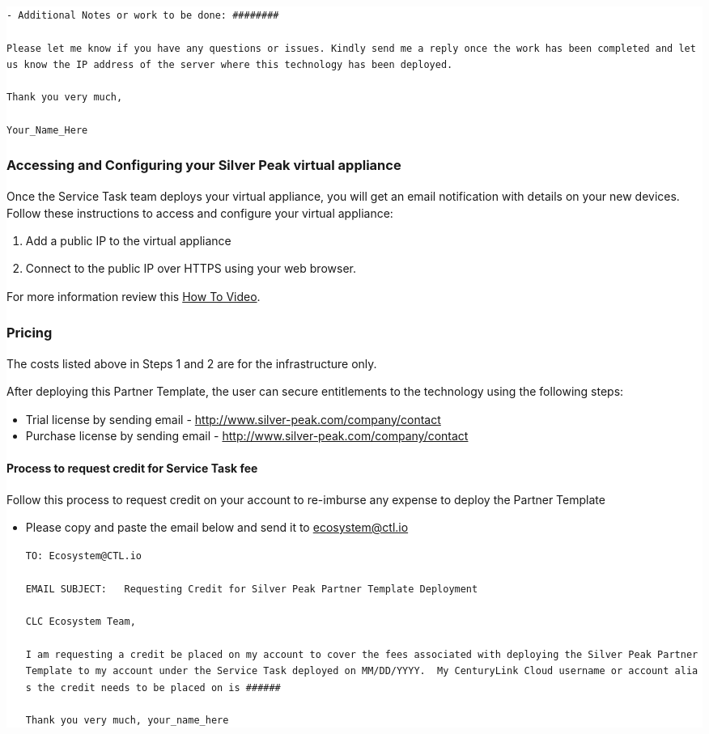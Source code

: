    ```
   - Additional Notes or work to be done: ########

   Please let me know if you have any questions or issues. Kindly send me a reply once the work has been completed and let us know the IP address of the server where this technology has been deployed.

   Thank you very much,

   Your_Name_Here
   ```


### Accessing and Configuring your Silver Peak virtual appliance

Once the Service Task team deploys your virtual appliance, you will get an email notification with details on your new devices. Follow these instructions to access and configure your virtual appliance:

1. Add a public IP to the virtual appliance

2. Connect to the public IP over HTTPS using your web browser.

For more information review this [How To Video](http://www.silver-peak.com/info-center/optimizing-cloud-silver-peak-virtual-acceleration-open-architecture-vxoa
).


### Pricing

The costs listed above in Steps 1 and 2 are for the infrastructure only.

After deploying this Partner Template, the user can secure entitlements to the technology using the following steps:

 * Trial license by sending email  - http://www.silver-peak.com/company/contact
 * Purchase license by sending email - http://www.silver-peak.com/company/contact



#### Process to request credit for Service Task fee
Follow this process to request credit on your account to re-imburse any expense to deploy the Partner Template

* Please copy and paste the email below and send it to [ecosystem@ctl.io](mailto:ecosystem@ctl.io)

  ```
  TO: Ecosystem@CTL.io

  EMAIL SUBJECT:   Requesting Credit for Silver Peak Partner Template Deployment

  CLC Ecosystem Team,

  I am requesting a credit be placed on my account to cover the fees associated with deploying the Silver Peak Partner Template to my account under the Service Task deployed on MM/DD/YYYY.  My CenturyLink Cloud username or account alias the credit needs to be placed on is ######

  Thank you very much, your_name_here
  ```
